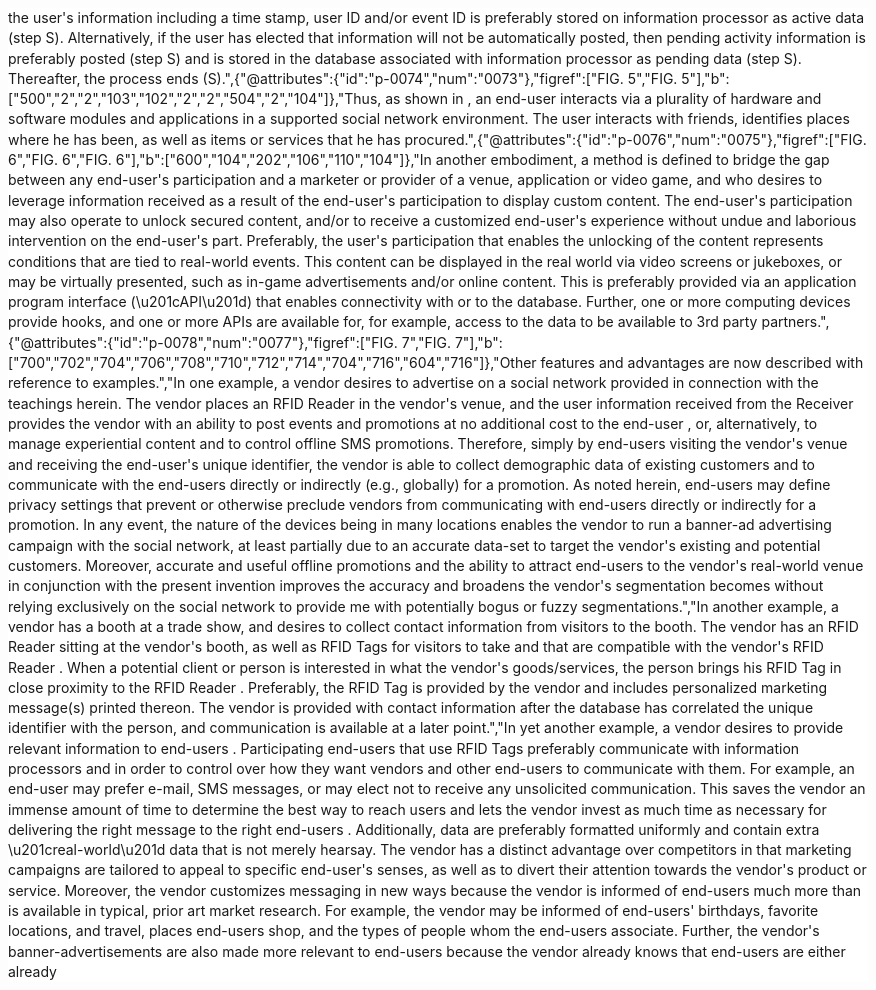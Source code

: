 the user's information including a time stamp, user ID and\/or event ID is preferably stored on information processor  as active data (step S). Alternatively, if the user has elected that information will not be automatically posted, then pending activity information is preferably posted (step S) and is stored in the database associated with information processor  as pending data (step S). Thereafter, the process ends (S).",{"@attributes":{"id":"p-0074","num":"0073"},"figref":["FIG. 5","FIG. 5"],"b":["500","2","2","103","102","2","2","504","2","104"]},"Thus, as shown in , an end-user  interacts via a plurality of hardware and software modules and applications in a supported social network environment. The user interacts with friends, identifies places where he has been, as well as items or services that he has procured.",{"@attributes":{"id":"p-0076","num":"0075"},"figref":["FIG. 6","FIG. 6","FIG. 6"],"b":["600","104","202","106","110","104"]},"In another embodiment, a method is defined to bridge the gap between any end-user's  participation and a marketer or provider of a venue, application or video game, and who desires to leverage information received as a result of the end-user's  participation to display custom content. The end-user's  participation may also operate to unlock secured content, and\/or to receive a customized end-user's experience without undue and laborious intervention on the end-user's  part. Preferably, the user's participation that enables the unlocking of the content represents conditions that are tied to real-world events. This content can be displayed in the real world via video screens or jukeboxes, or may be virtually presented, such as in-game advertisements and\/or online content. This is preferably provided via an application program interface (\u201cAPI\u201d) that enables connectivity with or to the database. Further, one or more computing devices provide hooks, and one or more APIs are available for, for example, access to the data to be available to 3rd party partners.",{"@attributes":{"id":"p-0078","num":"0077"},"figref":["FIG. 7","FIG. 7"],"b":["700","702","704","706","708","710","712","714","704","716","604","716"]},"Other features and advantages are now described with reference to examples.","In one example, a vendor  desires to advertise on a social network provided in connection with the teachings herein. The vendor  places an RFID Reader  in the vendor's venue, and the user information received from the Receiver  provides the vendor with an ability to post events and promotions at no additional cost to the end-user , or, alternatively, to manage experiential content and to control offline SMS promotions. Therefore, simply by end-users  visiting the vendor's venue and receiving the end-user's  unique identifier, the vendor  is able to collect demographic data of existing customers and to communicate with the end-users  directly or indirectly (e.g., globally) for a promotion. As noted herein, end-users  may define privacy settings that prevent or otherwise preclude vendors  from communicating with end-users  directly or indirectly for a promotion. In any event, the nature of the devices being in many locations enables the vendor  to run a banner-ad advertising campaign with the social network, at least partially due to an accurate data-set to target the vendor's existing and potential customers. Moreover, accurate and useful offline promotions and the ability to attract end-users  to the vendor's real-world venue in conjunction with the present invention improves the accuracy and broadens the vendor's segmentation becomes without relying exclusively on the social network to provide me with potentially bogus or fuzzy segmentations.","In another example, a vendor  has a booth at a trade show, and desires to collect contact information from visitors to the booth. The vendor  has an RFID Reader  sitting at the vendor's booth, as well as RFID Tags  for visitors to take and that are compatible with the vendor's  RFID Reader . When a potential client or person is interested in what the vendor's goods\/services, the person brings his RFID Tag  in close proximity to the RFID Reader . Preferably, the RFID Tag  is provided by the vendor and includes personalized marketing message(s) printed thereon. The vendor  is provided with contact information after the database has correlated the unique identifier with the person, and communication is available at a later point.","In yet another example, a vendor  desires to provide relevant information to end-users . Participating end-users  that use RFID Tags  preferably communicate with information processors  and  in order to control over how they want vendors and other end-users  to communicate with them. For example, an end-user  may prefer e-mail, SMS messages, or may elect not to receive any unsolicited communication. This saves the vendor  an immense amount of time to determine the best way to reach users and lets the vendor invest as much time as necessary for delivering the right message to the right end-users . Additionally, data are preferably formatted uniformly and contain extra \u201creal-world\u201d data that is not merely hearsay. The vendor  has a distinct advantage over competitors in that marketing campaigns are tailored to appeal to specific end-user's senses, as well as to divert their attention towards the vendor's product or service. Moreover, the vendor customizes messaging in new ways because the vendor is informed of end-users  much more than is available in typical, prior art market research. For example, the vendor  may be informed of end-users'  birthdays, favorite locations, and travel, places end-users  shop, and the types of people whom the end-users  associate. Further, the vendor's banner-advertisements are also made more relevant to end-users  because the vendor already knows that end-users  are either already